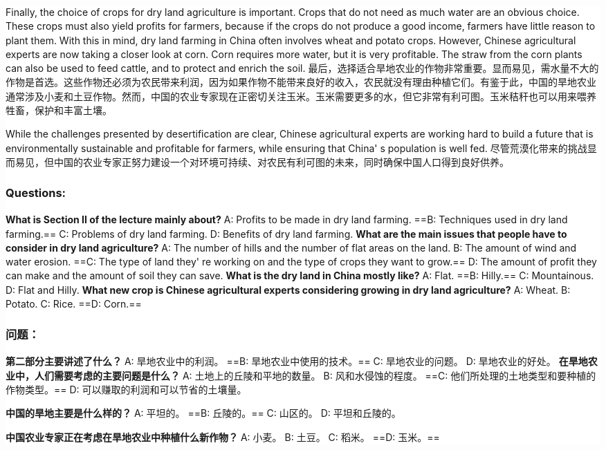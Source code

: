 Finally, the choice of crops for dry land agriculture is important. Crops that do not need as much water are an obvious choice. These crops must also yield profits for farmers, because if the crops do not produce a good income, farmers have little reason to plant them. With this in mind, dry land farming in China often involves wheat and potato crops. However, Chinese agricultural experts are now taking a closer look at corn. Corn requires more water, but it is very profitable. The straw from the corn plants can also be used to feed cattle, and to protect and enrich the soil.
最后，选择适合旱地农业的作物非常重要。显而易见，需水量不大的作物是首选。这些作物还必须为农民带来利润，因为如果作物不能带来良好的收入，农民就没有理由种植它们。有鉴于此，中国的旱地农业通常涉及小麦和土豆作物。然而，中国的农业专家现在正密切关注玉米。玉米需要更多的水，但它非常有利可图。玉米秸秆也可以用来喂养牲畜，保护和丰富土壤。

While the challenges presented by desertification are clear, Chinese agricultural experts are working hard to build a future that is environmentally sustainable and profitable for farmers, while ensuring that China' s population is well fed.
尽管荒漠化带来的挑战显而易见，但中国的农业专家正努力建设一个对环境可持续、对农民有利可图的未来，同时确保中国人口得到良好供养。
### Questions:
**What is Section II of the lecture mainly about?**
A: Profits to be made in dry land farming.
==B: Techniques used in dry land farming.==
C: Problems of dry land farming.
D: Benefits of dry land farming.
**What are the main issues that people have to consider in dry land agriculture?**
A: The number of hills and the number of flat areas on the land.
B: The amount of wind and water erosion.
==C: The type of land they' re working on and the type of crops they want to grow.==
D: The amount of profit they can make and the amount of soil they can save.
**What is the dry land in China mostly like?**
A: Flat.
==B: Hilly.==
C: Mountainous.
D: Flat and Hilly.
**What new crop is Chinese agricultural experts considering growing in dry land agriculture?**
A: Wheat.
B: Potato.
C: Rice.
==D: Corn.==
### 问题：
**第二部分主要讲述了什么？**
A: 旱地农业中的利润。
==B: 旱地农业中使用的技术。==
C: 旱地农业的问题。
D: 旱地农业的好处。
**在旱地农业中，人们需要考虑的主要问题是什么？**
 A: 土地上的丘陵和平地的数量。
 B: 风和水侵蚀的程度。
 ==C: 他们所处理的土地类型和要种植的作物类型。==
 D: 可以赚取的利润和可以节省的土壤量。

**中国的旱地主要是什么样的？**
 A: 平坦的。
 ==B: 丘陵的。==
 C: 山区的。
 D: 平坦和丘陵的。

**中国农业专家正在考虑在旱地农业中种植什么新作物？**
 A: 小麦。
 B: 土豆。
 C: 稻米。
 ==D: 玉米。==